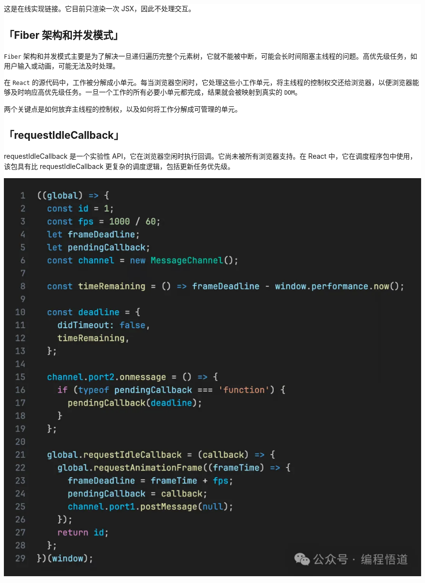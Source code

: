 这是在线实现链接。它目前只渲染一次 JSX，因此不处理交互。

## **「Fiber 架构和并发模式」**

`Fiber` 架构和并发模式主要是为了解决一旦递归遍历完整个元素树，它就不能被中断，可能会长时间阻塞主线程的问题。高优先级任务，如用户输入或动画，可能无法及时处理。

在 `React` 的源代码中，工作被分解成小单元。每当浏览器空闲时，它处理这些小工作单元，将主线程的控制权交还给浏览器，以便浏览器能够及时响应高优先级任务。一旦一个工作的所有必要小单元都完成，结果就会被映射到真实的 `DOM`。

两个关键点是如何放弃主线程的控制权，以及如何将工作分解成可管理的单元。

## **「requestIdleCallback」**

requestIdleCallback 是一个实验性 API，它在浏览器空闲时执行回调。它尚未被所有浏览器支持。在 React 中，它在调度程序包中使用，该包具有比 requestIdleCallback 更复杂的调度逻辑，包括更新任务优先级。

![图片](./React原理.assets/640-1715592349789-6.webp)
